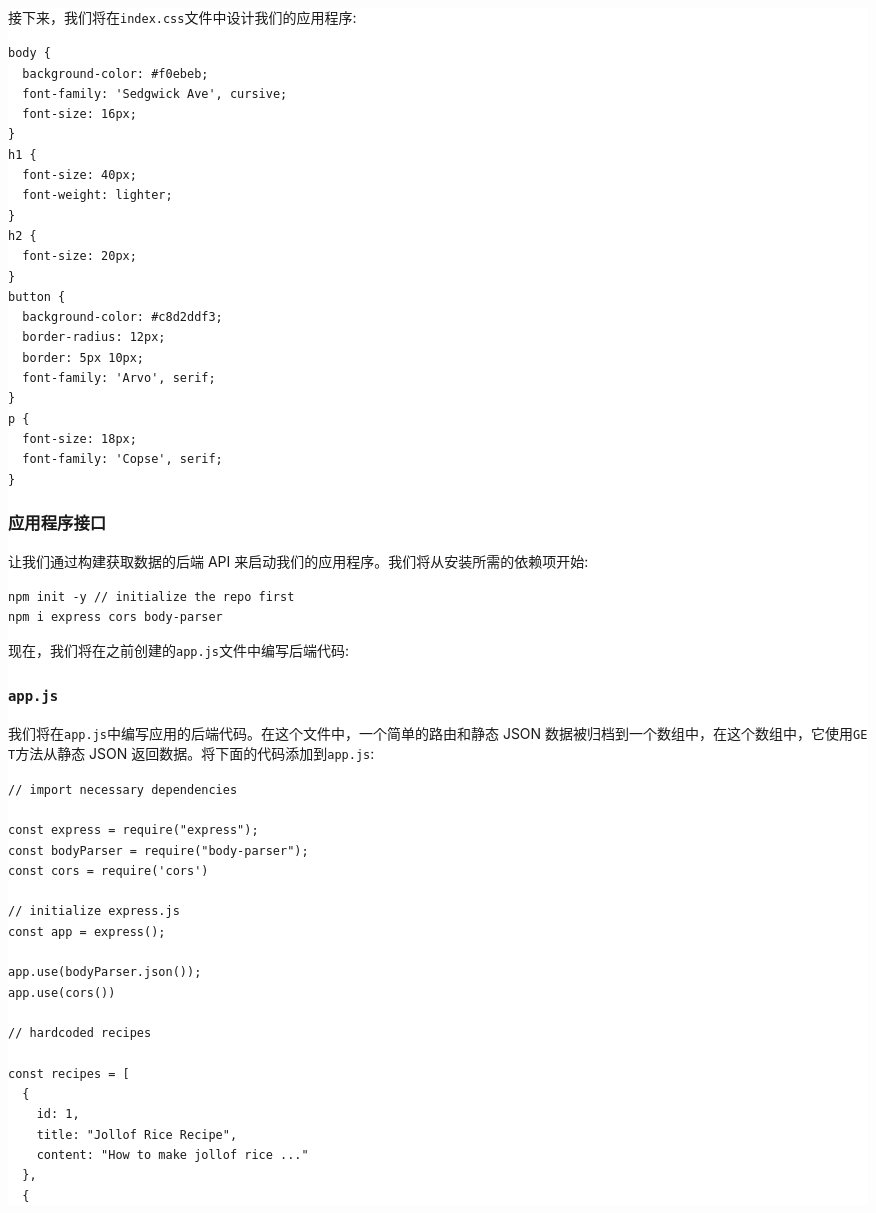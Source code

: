 接下来，我们将在`index.css`文件中设计我们的应用程序:

```
body {
  background-color: #f0ebeb;
  font-family: 'Sedgwick Ave', cursive;
  font-size: 16px;
}
h1 {
  font-size: 40px;
  font-weight: lighter;
}
h2 {
  font-size: 20px;
}
button {
  background-color: #c8d2ddf3;
  border-radius: 12px;
  border: 5px 10px;
  font-family: 'Arvo', serif;
}
p {
  font-size: 18px;
  font-family: 'Copse', serif;
}

```

### 应用程序接口

让我们通过构建获取数据的后端 API 来启动我们的应用程序。我们将从安装所需的依赖项开始:

```
npm init -y // initialize the repo first
npm i express cors body-parser

```

现在，我们将在之前创建的`app.js`文件中编写后端代码:

### `app.js`

我们将在`app.js`中编写应用的后端代码。在这个文件中，一个简单的路由和静态 JSON 数据被归档到一个数组中，在这个数组中，它使用`GET`方法从静态 JSON 返回数据。将下面的代码添加到`app.js`:

```
// import necessary dependencies

const express = require("express");
const bodyParser = require("body-parser");
const cors = require('cors')

// initialize express.js
const app = express();

app.use(bodyParser.json());
app.use(cors())

// hardcoded recipes

const recipes = [
  {
    id: 1,
    title: "Jollof Rice Recipe",
    content: "How to make jollof rice ..."
  },
  {
```